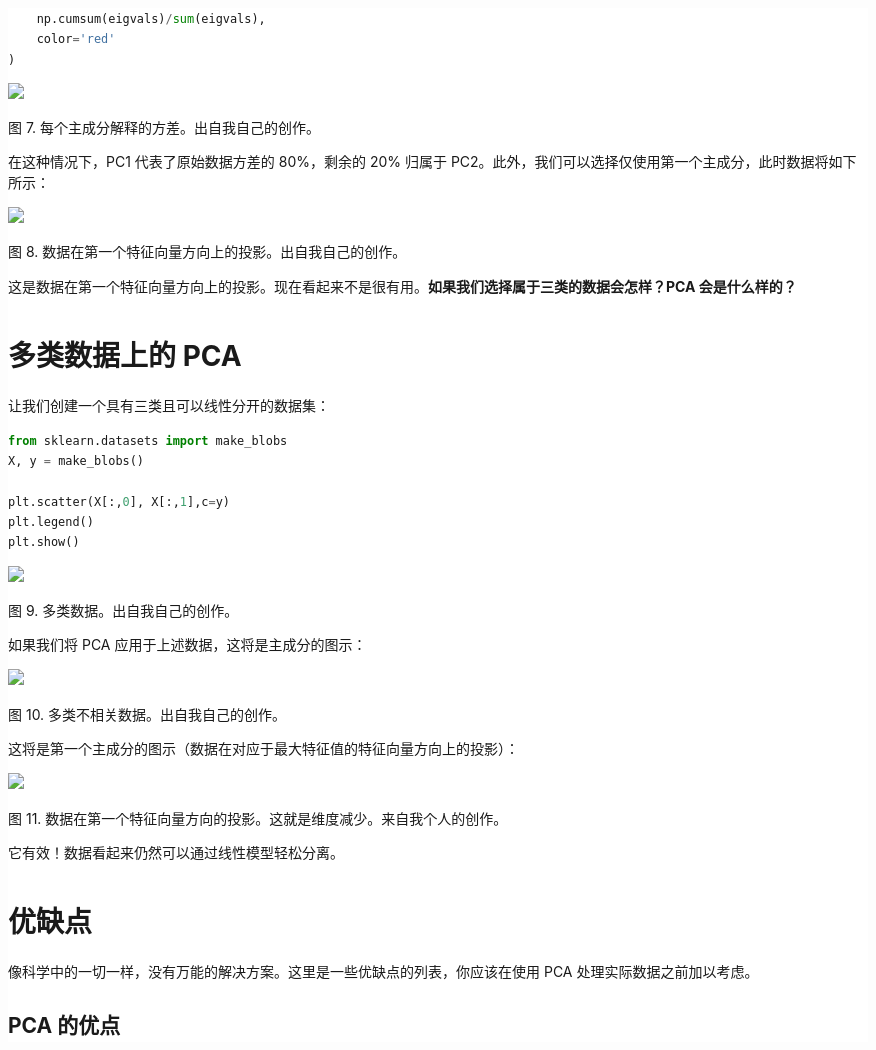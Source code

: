 ```py
    np.cumsum(eigvals)/sum(eigvals),
    color='red'
)
```

![](../Images/6133d15c87d477e0029c58506409a7d9.png)

图 7\. 每个主成分解释的方差。出自我自己的创作。

在这种情况下，PC1 代表了原始数据方差的 80%，剩余的 20% 归属于 PC2。此外，我们可以选择仅使用第一个主成分，此时数据将如下所示：

![](../Images/57708ce6e3b3b01b737f82496af65fa5.png)

图 8\. 数据在第一个特征向量方向上的投影。出自我自己的创作。

这是数据在第一个特征向量方向上的投影。现在看起来不是很有用。**如果我们选择属于三类的数据会怎样？PCA 会是什么样的？**

# 多类数据上的 PCA

让我们创建一个具有三类且可以线性分开的数据集：

```py
from sklearn.datasets import make_blobs
X, y = make_blobs()

plt.scatter(X[:,0], X[:,1],c=y)
plt.legend()
plt.show()
```

![](../Images/e0c35eadf0360239499ca2689ed87586.png)

图 9\. 多类数据。出自我自己的创作。

如果我们将 PCA 应用于上述数据，这将是主成分的图示：

![](../Images/929c5cdaaa9692781531ccc3530afa25.png)

图 10\. 多类不相关数据。出自我自己的创作。

这将是第一个主成分的图示（数据在对应于最大特征值的特征向量方向上的投影）：

![](../Images/ebee20490b7269ee9f07ef2242881138.png)

图 11\. 数据在第一个特征向量方向的投影。这就是维度减少。来自我个人的创作。

它有效！数据看起来仍然可以通过线性模型轻松分离。

# 优缺点

像科学中的一切一样，没有万能的解决方案。这里是一些优缺点的列表，你应该在使用 PCA 处理实际数据之前加以考虑。

## PCA 的优点
